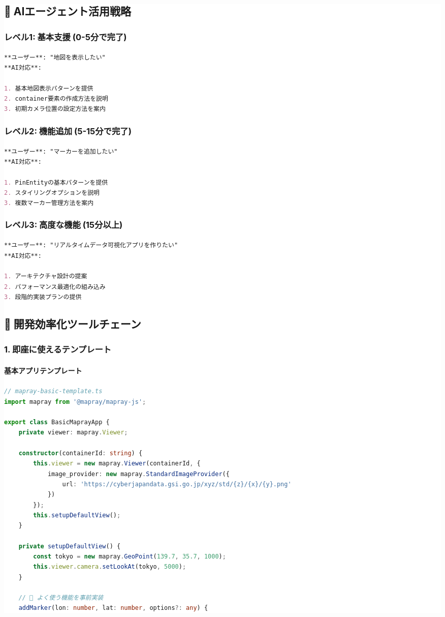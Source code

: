 ## 🎯 AIエージェント活用戦略

### レベル1: 基本支援 (0-5分で完了)

```markdown
**ユーザー**: "地図を表示したい"
**AI対応**:

1. 基本地図表示パターンを提供
2. container要素の作成方法を説明
3. 初期カメラ位置の設定方法を案内
```

### レベル2: 機能追加 (5-15分で完了)

```markdown
**ユーザー**: "マーカーを追加したい"
**AI対応**:

1. PinEntityの基本パターンを提供
2. スタイリングオプションを説明
3. 複数マーカー管理方法を案内
```

### レベル3: 高度な機能 (15分以上)

```markdown
**ユーザー**: "リアルタイムデータ可視化アプリを作りたい"
**AI対応**:

1. アーキテクチャ設計の提案
2. パフォーマンス最適化の組み込み
3. 段階的実装プランの提供
```

## 🔧 開発効率化ツールチェーン

### 1. 即座に使えるテンプレート

#### **基本アプリテンプレート**

```typescript
// mapray-basic-template.ts
import mapray from '@mapray/mapray-js';

export class BasicMaprayApp {
	private viewer: mapray.Viewer;

	constructor(containerId: string) {
		this.viewer = new mapray.Viewer(containerId, {
			image_provider: new mapray.StandardImageProvider({
				url: 'https://cyberjapandata.gsi.go.jp/xyz/std/{z}/{x}/{y}.png'
			})
		});
		this.setupDefaultView();
	}

	private setupDefaultView() {
		const tokyo = new mapray.GeoPoint(139.7, 35.7, 1000);
		this.viewer.camera.setLookAt(tokyo, 5000);
	}

	// 🎯 よく使う機能を事前実装
	addMarker(lon: number, lat: number, options?: any) {
```